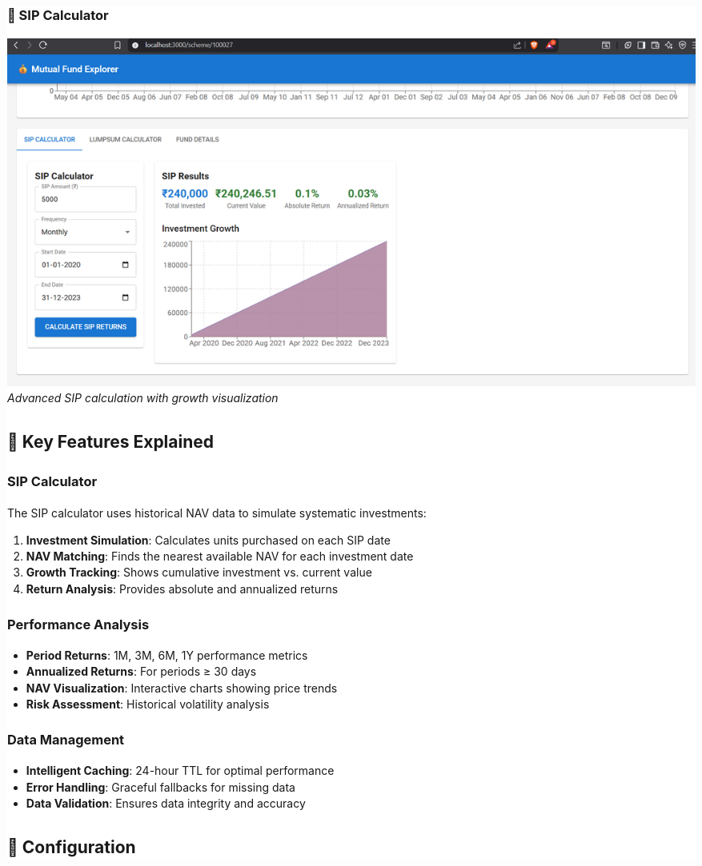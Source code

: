 ### 🧮 SIP Calculator
![SIP Calculator](project/Photos/SIP_Calc.png)
*Advanced SIP calculation with growth visualization*

## 🎯 Key Features Explained

### SIP Calculator
The SIP calculator uses historical NAV data to simulate systematic investments:

1. **Investment Simulation**: Calculates units purchased on each SIP date
2. **NAV Matching**: Finds the nearest available NAV for each investment date
3. **Growth Tracking**: Shows cumulative investment vs. current value
4. **Return Analysis**: Provides absolute and annualized returns

### Performance Analysis
- **Period Returns**: 1M, 3M, 6M, 1Y performance metrics
- **Annualized Returns**: For periods ≥ 30 days
- **NAV Visualization**: Interactive charts showing price trends
- **Risk Assessment**: Historical volatility analysis

### Data Management
- **Intelligent Caching**: 24-hour TTL for optimal performance
- **Error Handling**: Graceful fallbacks for missing data
- **Data Validation**: Ensures data integrity and accuracy

## 🔧 Configuration
